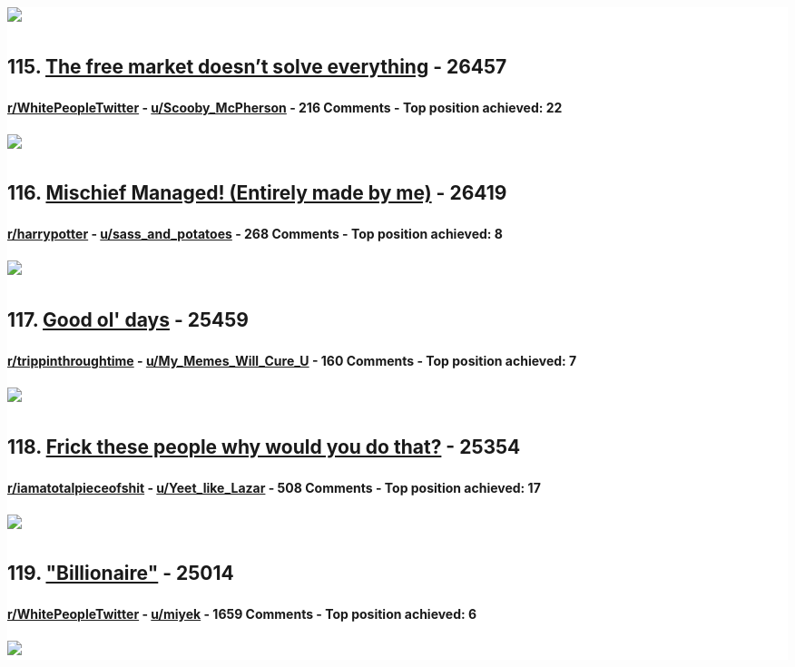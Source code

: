 <a href="https://i.redd.it/pd9gisp65di51.jpg"><img src="https://b.thumbs.redditmedia.com/GNjsyle6iiDpQxzp4fCiA0Ijhbj1YY7jSXlk1X1p7CE.jpg"></img></a>

## 115. [The free market doesn’t solve everything](http://reddit.com/r/WhitePeopleTwitter/comments/idlav8/the_free_market_doesnt_solve_everything/) - 26457
#### [r/WhitePeopleTwitter](http://reddit.com/r/WhitePeopleTwitter) - [u/Scooby_McPherson](http://reddit.com/u/Scooby_McPherson) - 216 Comments - Top position achieved: 22

<a href="https://i.redd.it/lpy1ua1kq8i51.jpg"><img src="https://b.thumbs.redditmedia.com/lZ3wOKtLz-Jp2nYMoTCVnSu2_hQL6wsXkgiRDMxIqYA.jpg"></img></a>

## 116. [Mischief Managed! (Entirely made by me)](http://reddit.com/r/harrypotter/comments/ie3urs/mischief_managed_entirely_made_by_me/) - 26419
#### [r/harrypotter](http://reddit.com/r/harrypotter) - [u/sass_and_potatoes](http://reddit.com/u/sass_and_potatoes) - 268 Comments - Top position achieved: 8

<a href="https://v.redd.it/1mbabc5mtei51"><img src="https://b.thumbs.redditmedia.com/x04MAtpFXIhhooVhUYNzpm_IR2d0ibce5XSxV5-9ZLo.jpg"></img></a>

## 117. [Good ol' days](http://reddit.com/r/trippinthroughtime/comments/idtixv/good_ol_days/) - 25459
#### [r/trippinthroughtime](http://reddit.com/r/trippinthroughtime) - [u/My_Memes_Will_Cure_U](http://reddit.com/u/My_Memes_Will_Cure_U) - 160 Comments - Top position achieved: 7

<a href="https://i.imgur.com/WqYx8n0.jpg"><img src="https://b.thumbs.redditmedia.com/87xb3I5WngjZcE1wVY7aAaw-lugcUi0LpQP3i7UVgHc.jpg"></img></a>

## 118. [Frick these people why would you do that?](http://reddit.com/r/iamatotalpieceofshit/comments/idygqe/frick_these_people_why_would_you_do_that/) - 25354
#### [r/iamatotalpieceofshit](http://reddit.com/r/iamatotalpieceofshit) - [u/Yeet_like_Lazar](http://reddit.com/u/Yeet_like_Lazar) - 508 Comments - Top position achieved: 17

<a href="https://i.redd.it/rx4ljayufdi51.jpg"><img src="https://b.thumbs.redditmedia.com/zkP-bWz7UYDx5Yy1qqo1rSBrczjruCdxjZz3PEBjZBk.jpg"></img></a>

## 119. ["Billionaire"](http://reddit.com/r/WhitePeopleTwitter/comments/ie8mqp/billionaire/) - 25014
#### [r/WhitePeopleTwitter](http://reddit.com/r/WhitePeopleTwitter) - [u/miyek](http://reddit.com/u/miyek) - 1659 Comments - Top position achieved: 6

<a href="https://i.redd.it/iearvyma6gi51.png"><img src="https://b.thumbs.redditmedia.com/csstf3wJkG6uzW4T5b2C3EPQGSBtysO6zSTOMoq71tI.jpg"></img></a>
